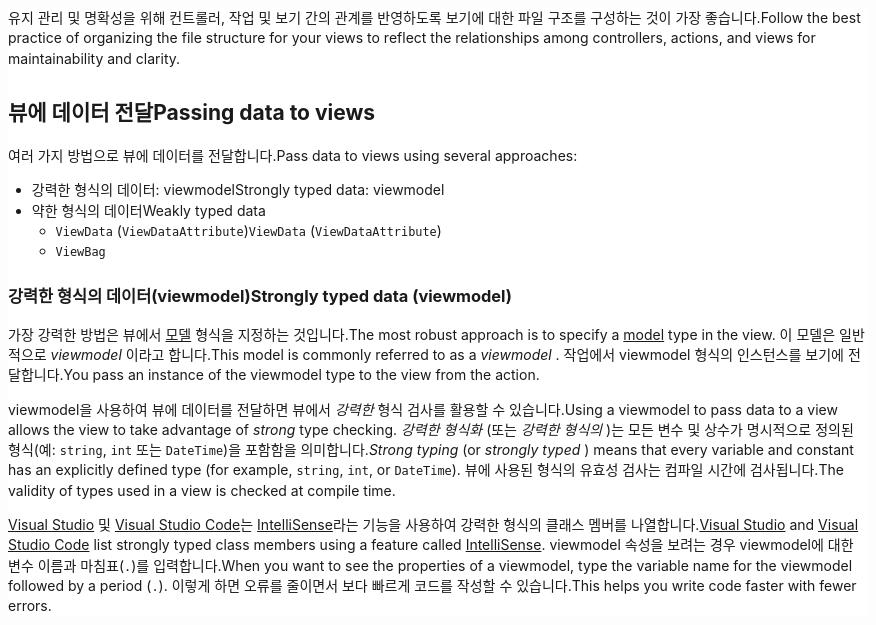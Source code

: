<span data-ttu-id="056f8-186">유지 관리 및 명확성을 위해 컨트롤러, 작업 및 보기 간의 관계를 반영하도록 보기에 대한 파일 구조를 구성하는 것이 가장 좋습니다.</span><span class="sxs-lookup"><span data-stu-id="056f8-186">Follow the best practice of organizing the file structure for your views to reflect the relationships among controllers, actions, and views for maintainability and clarity.</span></span>

## <a name="passing-data-to-views"></a><span data-ttu-id="056f8-187">뷰에 데이터 전달</span><span class="sxs-lookup"><span data-stu-id="056f8-187">Passing data to views</span></span>

<span data-ttu-id="056f8-188">여러 가지 방법으로 뷰에 데이터를 전달합니다.</span><span class="sxs-lookup"><span data-stu-id="056f8-188">Pass data to views using several approaches:</span></span>

* <span data-ttu-id="056f8-189">강력한 형식의 데이터: viewmodel</span><span class="sxs-lookup"><span data-stu-id="056f8-189">Strongly typed data: viewmodel</span></span>
* <span data-ttu-id="056f8-190">약한 형식의 데이터</span><span class="sxs-lookup"><span data-stu-id="056f8-190">Weakly typed data</span></span>
  * <span data-ttu-id="056f8-191">`ViewData` (`ViewDataAttribute`)</span><span class="sxs-lookup"><span data-stu-id="056f8-191">`ViewData` (`ViewDataAttribute`)</span></span>
  * `ViewBag`

### <a name="strongly-typed-data-viewmodel"></a><span data-ttu-id="056f8-192">강력한 형식의 데이터(viewmodel)</span><span class="sxs-lookup"><span data-stu-id="056f8-192">Strongly typed data (viewmodel)</span></span>

<span data-ttu-id="056f8-193">가장 강력한 방법은 뷰에서 [모델](xref:mvc/models/model-binding) 형식을 지정하는 것입니다.</span><span class="sxs-lookup"><span data-stu-id="056f8-193">The most robust approach is to specify a [model](xref:mvc/models/model-binding) type in the view.</span></span> <span data-ttu-id="056f8-194">이 모델은 일반적으로 *viewmodel* 이라고 합니다.</span><span class="sxs-lookup"><span data-stu-id="056f8-194">This model is commonly referred to as a *viewmodel* .</span></span> <span data-ttu-id="056f8-195">작업에서 viewmodel 형식의 인스턴스를 보기에 전달합니다.</span><span class="sxs-lookup"><span data-stu-id="056f8-195">You pass an instance of the viewmodel type to the view from the action.</span></span>

<span data-ttu-id="056f8-196">viewmodel을 사용하여 뷰에 데이터를 전달하면 뷰에서 *강력한* 형식 검사를 활용할 수 있습니다.</span><span class="sxs-lookup"><span data-stu-id="056f8-196">Using a viewmodel to pass data to a view allows the view to take advantage of *strong* type checking.</span></span> <span data-ttu-id="056f8-197">*강력한 형식화* (또는 *강력한 형식의* )는 모든 변수 및 상수가 명시적으로 정의된 형식(예: `string`, `int` 또는 `DateTime`)을 포함함을 의미합니다.</span><span class="sxs-lookup"><span data-stu-id="056f8-197">*Strong typing* (or *strongly typed* ) means that every variable and constant has an explicitly defined type (for example, `string`, `int`, or `DateTime`).</span></span> <span data-ttu-id="056f8-198">뷰에 사용된 형식의 유효성 검사는 컴파일 시간에 검사됩니다.</span><span class="sxs-lookup"><span data-stu-id="056f8-198">The validity of types used in a view is checked at compile time.</span></span>

<span data-ttu-id="056f8-199">[Visual Studio](https://visualstudio.microsoft.com) 및 [Visual Studio Code](https://code.visualstudio.com/)는 [IntelliSense](/visualstudio/ide/using-intellisense)라는 기능을 사용하여 강력한 형식의 클래스 멤버를 나열합니다.</span><span class="sxs-lookup"><span data-stu-id="056f8-199">[Visual Studio](https://visualstudio.microsoft.com) and [Visual Studio Code](https://code.visualstudio.com/) list strongly typed class members using a feature called [IntelliSense](/visualstudio/ide/using-intellisense).</span></span> <span data-ttu-id="056f8-200">viewmodel 속성을 보려는 경우 viewmodel에 대한 변수 이름과 마침표(`.`)를 입력합니다.</span><span class="sxs-lookup"><span data-stu-id="056f8-200">When you want to see the properties of a viewmodel, type the variable name for the viewmodel followed by a period (`.`).</span></span> <span data-ttu-id="056f8-201">이렇게 하면 오류를 줄이면서 보다 빠르게 코드를 작성할 수 있습니다.</span><span class="sxs-lookup"><span data-stu-id="056f8-201">This helps you write code faster with fewer errors.</span></span>
